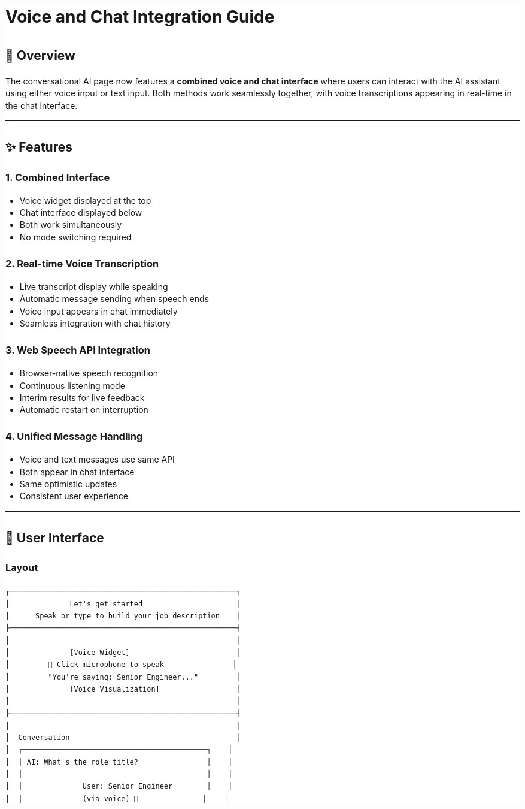 # Voice and Chat Integration Guide

## 🎯 Overview

The conversational AI page now features a **combined voice and chat interface** where users can interact with the AI assistant using either voice input or text input. Both methods work seamlessly together, with voice transcriptions appearing in real-time in the chat interface.

---

## ✨ Features

### **1. Combined Interface**
- Voice widget displayed at the top
- Chat interface displayed below
- Both work simultaneously
- No mode switching required

### **2. Real-time Voice Transcription**
- Live transcript display while speaking
- Automatic message sending when speech ends
- Voice input appears in chat immediately
- Seamless integration with chat history

### **3. Web Speech API Integration**
- Browser-native speech recognition
- Continuous listening mode
- Interim results for live feedback
- Automatic restart on interruption

### **4. Unified Message Handling**
- Voice and text messages use same API
- Both appear in chat interface
- Same optimistic updates
- Consistent user experience

---

## 🎨 User Interface

### **Layout**
```
┌─────────────────────────────────────────────────────┐
│              Let's get started                      │
│      Speak or type to build your job description    │
├─────────────────────────────────────────────────────┤
│                                                     │
│              [Voice Widget]                         │
│         🎤 Click microphone to speak                │
│         "You're saying: Senior Engineer..."         │
│              [Voice Visualization]                  │
│                                                     │
├─────────────────────────────────────────────────────┤
│                                                     │
│  Conversation                                       │
│  ┌───────────────────────────────────────────┐    │
│  │ AI: What's the role title?                │    │
│  │                                           │    │
│  │              User: Senior Engineer        │    │
│  │              (via voice) 🎤               │    │
```